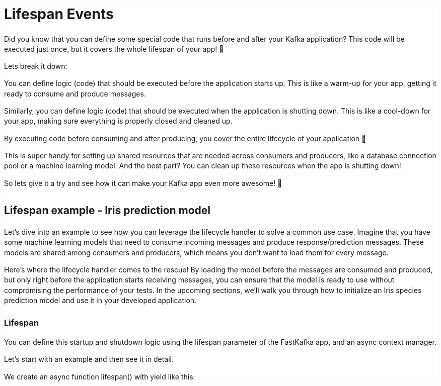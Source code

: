 # Lifespan Events



Did you know that you can define some special code that runs before and
after your Kafka application? This code will be executed just once, but
it covers the whole lifespan of your app! :rocket:

Lets break it down:

You can define logic (code) that should be executed before the
application starts up. This is like a warm-up for your app, getting it
ready to consume and produce messages.

Similarly, you can define logic (code) that should be executed when the
application is shutting down. This is like a cool-down for your app,
making sure everything is properly closed and cleaned up.

By executing code before consuming and after producing, you cover the
entire lifecycle of your application :tada:

This is super handy for setting up shared resources that are needed
across consumers and producers, like a database connection pool or a
machine learning model. And the best part? You can clean up these
resources when the app is shutting down!

So lets give it a try and see how it can make your Kafka app even more
awesome! :muscle:

## Lifespan example - Iris prediction model

Let’s dive into an example to see how you can leverage the lifecycle
handler to solve a common use case. Imagine that you have some machine
learning models that need to consume incoming messages and produce
response/prediction messages. These models are shared among consumers
and producers, which means you don’t want to load them for every
message.

Here’s where the lifecycle handler comes to the rescue! By loading the
model before the messages are consumed and produced, but only right
before the application starts receiving messages, you can ensure that
the model is ready to use without compromising the performance of your
tests. In the upcoming sections, we’ll walk you through how to
initialize an Iris species prediction model and use it in your developed
application.

### Lifespan

You can define this startup and shutdown logic using the lifespan
parameter of the FastKafka app, and an async context manager.

Let’s start with an example and then see it in detail.

We create an async function lifespan() with yield like this:
